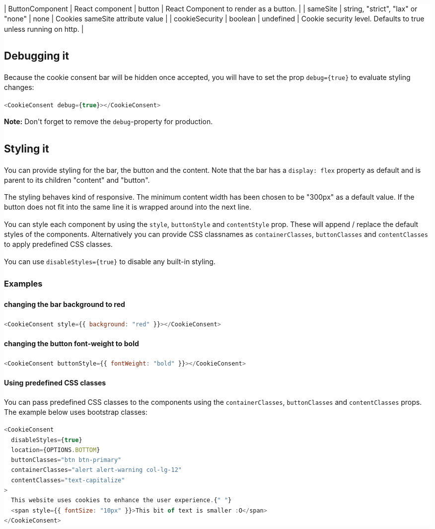 | ButtonComponent          |          React component          | button                                                                                                                | React Component to render as a button.                                                                                                  |
| sameSite                 | string, "strict", "lax" or "none" | none                                                                                                                  | Cookies sameSite attribute value                                                                                                        |
| cookieSecurity           |              boolean              | undefined                                                                                                             | Cookie security level. Defaults to true unless running on http.                                                                         |

## Debugging it

Because the cookie consent bar will be hidden once accepted, you will have to set the prop `debug={true}` to evaluate styling changes:

```js
<CookieConsent debug={true}></CookieConsent>
```

**Note:** Don't forget to remove the `debug`-property for production.

## Styling it

You can provide styling for the bar, the button and the content. Note that the bar has a `display: flex` property as default and is parent to its children "content" and "button".

The styling behaves kind of responsive. The minimum content width has been chosen to be "300px" as a default value. If the button does not fit into the same line it is wrapped around into the next line.

You can style each component by using the `style`, `buttonStyle` and `contentStyle` prop. These will append / replace the default styles of the components.
Alternatively you can provide CSS classnames as `containerClasses`, `buttonClasses` and `contentClasses` to apply predefined CSS classes.

You can use `disableStyles={true}` to disable any built-in styling.

### Examples

#### changing the bar background to red

```js
<CookieConsent style={{ background: "red" }}></CookieConsent>
```

#### changing the button font-weight to bold

```js
<CookieConsent buttonStyle={{ fontWeight: "bold" }}></CookieConsent>
```

#### Using predefined CSS classes

You can pass predefined CSS classes to the components using the `containerClasses`, `buttonClasses` and `contentClasses` props. The example below uses bootstrap classes:

```js
<CookieConsent
  disableStyles={true}
  location={OPTIONS.BOTTOM}
  buttonClasses="btn btn-primary"
  containerClasses="alert alert-warning col-lg-12"
  contentClasses="text-capitalize"
>
  This website uses cookies to enhance the user experience.{" "}
  <span style={{ fontSize: "10px" }}>This bit of text is smaller :O</span>
</CookieConsent>
```
